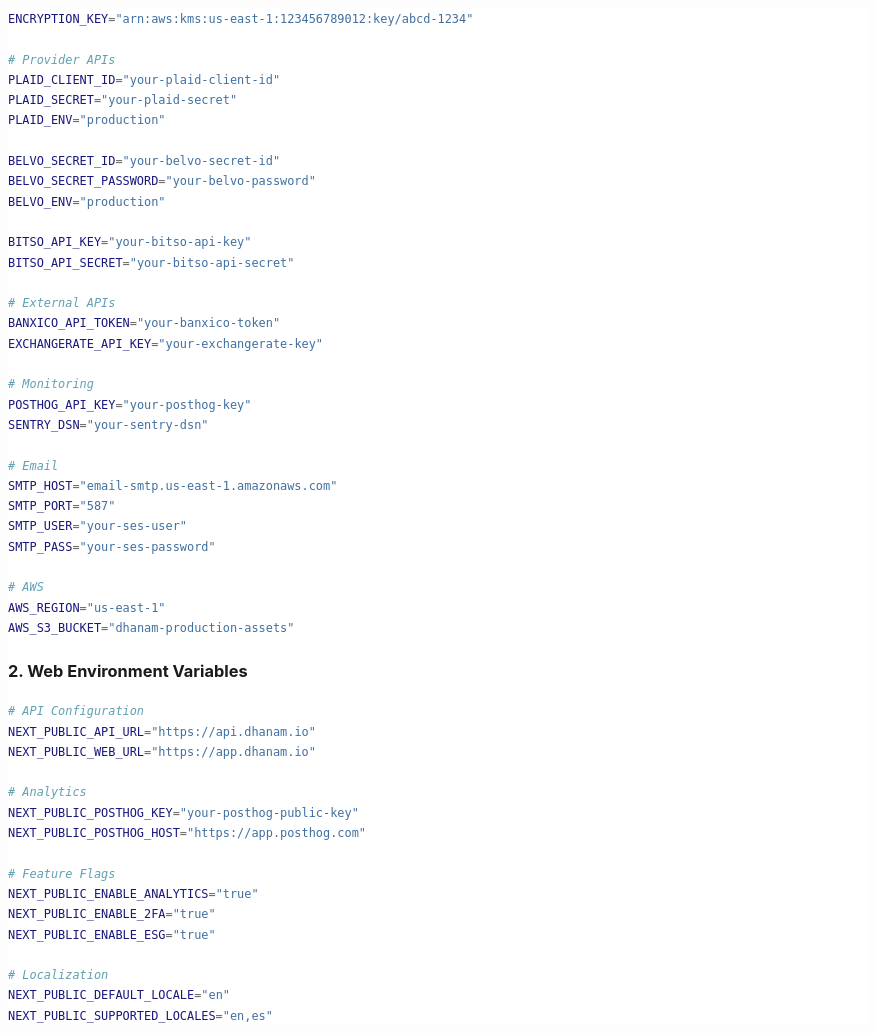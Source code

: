 ```bash
ENCRYPTION_KEY="arn:aws:kms:us-east-1:123456789012:key/abcd-1234"

# Provider APIs
PLAID_CLIENT_ID="your-plaid-client-id"
PLAID_SECRET="your-plaid-secret"
PLAID_ENV="production"

BELVO_SECRET_ID="your-belvo-secret-id"
BELVO_SECRET_PASSWORD="your-belvo-password"
BELVO_ENV="production"

BITSO_API_KEY="your-bitso-api-key"
BITSO_API_SECRET="your-bitso-api-secret"

# External APIs
BANXICO_API_TOKEN="your-banxico-token"
EXCHANGERATE_API_KEY="your-exchangerate-key"

# Monitoring
POSTHOG_API_KEY="your-posthog-key"
SENTRY_DSN="your-sentry-dsn"

# Email
SMTP_HOST="email-smtp.us-east-1.amazonaws.com"
SMTP_PORT="587"
SMTP_USER="your-ses-user"
SMTP_PASS="your-ses-password"

# AWS
AWS_REGION="us-east-1"
AWS_S3_BUCKET="dhanam-production-assets"
```

### 2. Web Environment Variables

```bash
# API Configuration
NEXT_PUBLIC_API_URL="https://api.dhanam.io"
NEXT_PUBLIC_WEB_URL="https://app.dhanam.io"

# Analytics
NEXT_PUBLIC_POSTHOG_KEY="your-posthog-public-key"
NEXT_PUBLIC_POSTHOG_HOST="https://app.posthog.com"

# Feature Flags
NEXT_PUBLIC_ENABLE_ANALYTICS="true"
NEXT_PUBLIC_ENABLE_2FA="true"
NEXT_PUBLIC_ENABLE_ESG="true"

# Localization
NEXT_PUBLIC_DEFAULT_LOCALE="en"
NEXT_PUBLIC_SUPPORTED_LOCALES="en,es"
```
